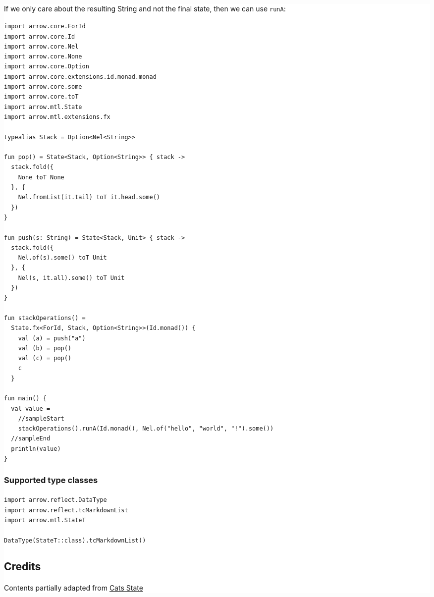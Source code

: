 If we only care about the resulting String and not the final state, then we can use `runA`:

```kotlin:ank:playground
import arrow.core.ForId
import arrow.core.Id
import arrow.core.Nel
import arrow.core.None
import arrow.core.Option
import arrow.core.extensions.id.monad.monad
import arrow.core.some
import arrow.core.toT
import arrow.mtl.State
import arrow.mtl.extensions.fx

typealias Stack = Option<Nel<String>>

fun pop() = State<Stack, Option<String>> { stack ->
  stack.fold({
    None toT None
  }, {
    Nel.fromList(it.tail) toT it.head.some()
  })
}

fun push(s: String) = State<Stack, Unit> { stack ->
  stack.fold({
    Nel.of(s).some() toT Unit
  }, {
    Nel(s, it.all).some() toT Unit
  })
}

fun stackOperations() =
  State.fx<ForId, Stack, Option<String>>(Id.monad()) {
    val (a) = push("a")
    val (b) = pop()
    val (c) = pop()
    c
  }

fun main() {
  val value =
    //sampleStart
    stackOperations().runA(Id.monad(), Nel.of("hello", "world", "!").some())
  //sampleEnd
  println(value)
}
```

### Supported type classes

```kotlin:ank:replace
import arrow.reflect.DataType
import arrow.reflect.tcMarkdownList
import arrow.mtl.StateT

DataType(StateT::class).tcMarkdownList()
```

## Credits

Contents partially adapted from [Cats State](https://typelevel.org/cats/datatypes/state.html)
